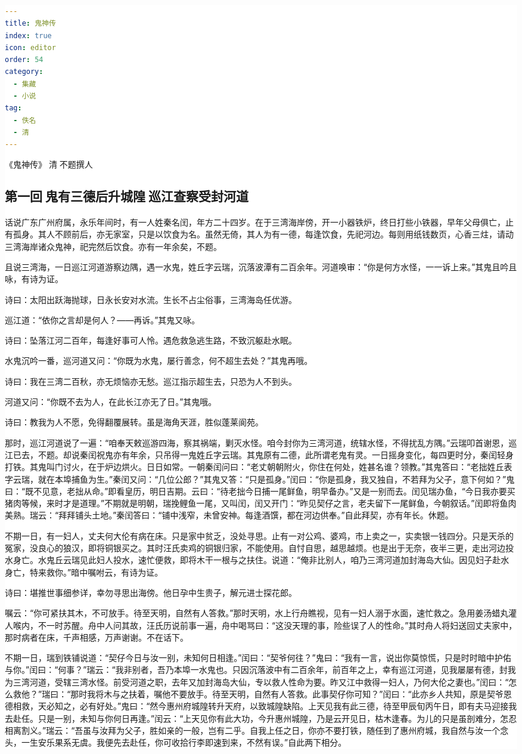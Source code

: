 ```yaml
---
title: 鬼神传
index: true
icon: editor
order: 54
category:
  - 集藏
  - 小说
tag:
  - 佚名
  - 清
---
```


《鬼神传》  清 不题撰人  

## 第一回 鬼有三德后升城隍 巡江查察受封河道  

话说广东广州府属，永乐年间时，有一人姓秦名闰，年方二十四岁。在于三湾海岸傍，开一小器铁炉，终日打些小铁器，早年父母俱亡，止有孤身。其人不顾前后，亦无家室，只是以饮食为名。虽然无倚，其人为有一德，每逢饮食，先祀河边。每则用纸钱数页，心香三炷，请动三湾海岸诸众鬼神，祀完然后饮食。亦有一年余矣，不题。  

且说三湾海，一日巡江河道游察边隅，遇一水鬼，姓丘字云瑞，沉落波潭有二百余年。河道唤审：“你是何方水怪，一一诉上来。”其鬼且吟且咏，有诗为证。  

诗曰：太阳出跃海抛球，日永长安对水流。生长不占尘俗事，三湾海岛任优游。  

巡江道：“依你之言却是何人？——再诉。”其鬼又咏。  

诗曰：坠落江河二百年，每逢好事可人怜。遇危救急逃生路，不致沉躯赴水眠。  

水鬼沉吟一番，巡河道又问：“你既为水鬼，屡行善念，何不超生去处？”其鬼再哦。  

诗曰：我在三湾二百秋，亦无烦恼亦无愁。巡江指示超生去，只恐为人不到头。  

河道又问：“你既不去为人，在此长江亦无了日。”其鬼哦。  

诗曰：教我为人不愿，免得翻覆展转。虽是海角天涯，胜似蓬莱阆苑。  

那时，巡江河道说了一遍：“咱奉天敕巡游四海，察其祸端，剿灭水怪。咱今封你为三湾河道，统辖水怪，不得扰乱方隅。”云瑞叩首谢恩，巡江已去，不题。却说秦闰祝鬼亦有年余，只吊得一鬼姓丘字云瑞。其鬼原有二德，此所谓老鬼有灵。一日摇身变化，每四更时分，秦闰轻身打铁。其鬼叫门讨火，在于炉边烘火。日日如常。一朝秦闰问曰：“老丈朝朝附火，你住在何处，姓甚名谁？领教。”其鬼答曰：“老拙姓丘表字云瑞，就在本埠捕鱼为生。”秦闰又问：“几位公郎？”其鬼又答：“只是孤身。”闰曰：“你是孤身，我又独自，不若拜为父子，意下何如？”鬼曰：“既不见意，老拙从命。”即看皇历，明日吉期。云曰：“待老拙今日捕一尾鲜鱼，明早备办。”又是一别而去。闰见瑞办鱼，“今日我亦要买猪肉等候，来时才是道理。”不期就是明朝，瑞挽鲤鱼一尾，又叫闰，闰又开门：“昨见契仔之言，老夫留下一尾鲜鱼，今朝叙话。”闰即将鱼肉美熟。瑞云：“拜拜铺头土地。”秦闰答曰：“铺中浅窄，未曾安神。每逢酒馔，都在河边供奉。”自此拜契，亦有年长。休题。  

不期一日，有一妇人，丈夫何大伦有病在床。只是家中贫乏，没处寻思。止有一对公鸡、婆鸡，市上卖之一，实卖银一钱四分。只是天杀的冤家，没良心的狼汉，即将铜银买之。其时汪氏卖鸡的铜银归家，不能使用。自忖自思，越思越烦。也是出于无奈，夜半三更，走出河边投水身亡。水鬼丘云瑞见此妇人投水，速忙便救，即将木干一根与之扶住。说道：“俺非比别人，咱乃三湾河道加封海岛大仙。因见妇子赴水身亡，特来救你。”暗中嘱咐云，有诗为证。  

诗曰：堪推世事细参详，幸勿寻思出海傍。他日孕中生贵子，解元进士探花郎。  

嘱云：“你可紧扶其木，不可放手。待至天明，自然有人答救。”那时天明，水上行舟瞧视，见有一妇人溺于水面，速忙救之。急用姜汤蜡丸灌人喉内，不一时苏醒。舟中人问其故，汪氏历说前事一遍，舟中喝骂曰：“这没天理的事，险些误了人的性命。”其时舟人将妇送回丈夫家中，那时病者在床，千声相感，万声谢谢。不在话下。  

不期一日，瑞到铁铺说道：“契仔今日与汝一别，未知何日相逢。”闰曰：“契爷何往？”鬼曰：“我有一言，说出你莫惊慌，只是时时暗中护佑与你。”闰曰：“何事？”瑞云：“我非别者，吾乃本埠一水鬼也。只因沉落波中有二百余年，前百年之上，幸有巡江河道，见我屡屡有德，封我为三湾河道，受辖三湾水怪。前受河道之职，去年又加封海岛大仙，专以救人性命为要。昨又江中救得一妇人，乃何大伦之妻也。”闰曰：“怎么救他？”瑞曰：“那时我将木与之扶着，嘱他不要放手。待至天明，自然有人答救。此事契仔你可知？”闰曰：“此亦乡人共知，原是契爷恩德相救，天必知之，必有好处。”鬼曰：“然今惠州府城隍转升天府，以致城隍缺陷。上天见我有此三德，待至甲辰旬丙午日，即有夫马迎接我去赴任。只是一别，未知与你何日再逢。”闰云：“上天见你有此大功，今升惠州城隍，乃是云开见日，枯木逢春。为儿的只是虽剖难分，怎忍相离割义。”瑞云：“吾虽与汝拜为父子，胜如亲的一般，岂有二乎。自我上任之日，你亦不要打铁，随任到了惠州府城，我自然与汝一个念头，一生安乐果系无虞。我便先去赴任，你可收拾行李即速到来，不然有误。”自此两下相分。  
